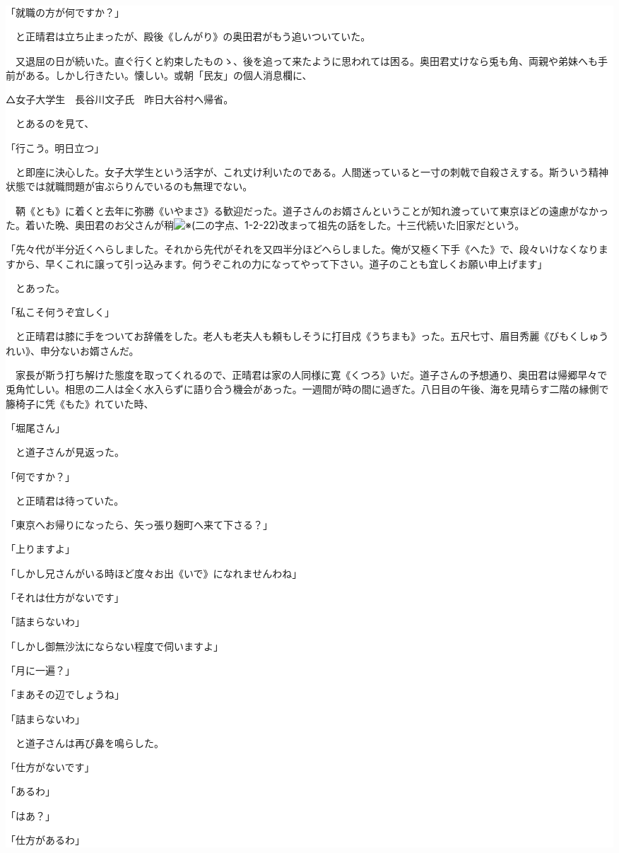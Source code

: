 「就職の方が何ですか？」

　と正晴君は立ち止まったが、殿後《しんがり》の奥田君がもう追いついていた。

　又退屈の日が続いた。直ぐ行くと約束したものゝ、後を追って来たように思われては困る。奥田君丈けなら兎も角、両親や弟妹へも手前がある。しかし行きたい。懐しい。或朝「民友」の個人消息欄に、

△女子大学生　長谷川文子氏　昨日大谷村へ帰省。

　とあるのを見て、

「行こう。明日立つ」

　と即座に決心した。女子大学生という活字が、これ丈け利いたのである。人間迷っていると一寸の刺戟で自殺さえする。斯ういう精神状態では就職問題が宙ぶらりんでいるのも無理でない。

　鞆《とも》に着くと去年に弥勝《いやまさ》る歓迎だった。道子さんのお婿さんということが知れ渡っていて東京ほどの遠慮がなかった。着いた晩、奥田君のお父さんが稍![※(二の字点、1-2-22)](https://www.aozora.gr.jp/cards/001750/files/../../../gaiji/1-02/1-02-22.png)改まって祖先の話をした。十三代続いた旧家だという。

「先々代が半分近くへらしました。それから先代がそれを又四半分ほどへらしました。俺が又極く下手《へた》で、段々いけなくなりますから、早くこれに譲って引っ込みます。何うぞこれの力になってやって下さい。道子のことも宜しくお願い申上げます」

　とあった。

「私こそ何うぞ宜しく」

　と正晴君は膝に手をついてお辞儀をした。老人も老夫人も頼もしそうに打目戍《うちまも》った。五尺七寸、眉目秀麗《びもくしゅうれい》、申分ないお婿さんだ。

　家長が斯う打ち解けた態度を取ってくれるので、正晴君は家の人同様に寛《くつろ》いだ。道子さんの予想通り、奥田君は帰郷早々で兎角忙しい。相思の二人は全く水入らずに語り合う機会があった。一週間が時の間に過ぎた。八日目の午後、海を見晴らす二階の縁側で籐椅子に凭《もた》れていた時、

「堀尾さん」

　と道子さんが見返った。

「何ですか？」

　と正晴君は待っていた。

「東京へお帰りになったら、矢っ張り麹町へ来て下さる？」

「上りますよ」

「しかし兄さんがいる時ほど度々お出《いで》になれませんわね」

「それは仕方がないです」

「詰まらないわ」

「しかし御無沙汰にならない程度で伺いますよ」

「月に一遍？」

「まあその辺でしょうね」

「詰まらないわ」

　と道子さんは再び鼻を鳴らした。

「仕方がないです」

「あるわ」

「はあ？」

「仕方があるわ」
